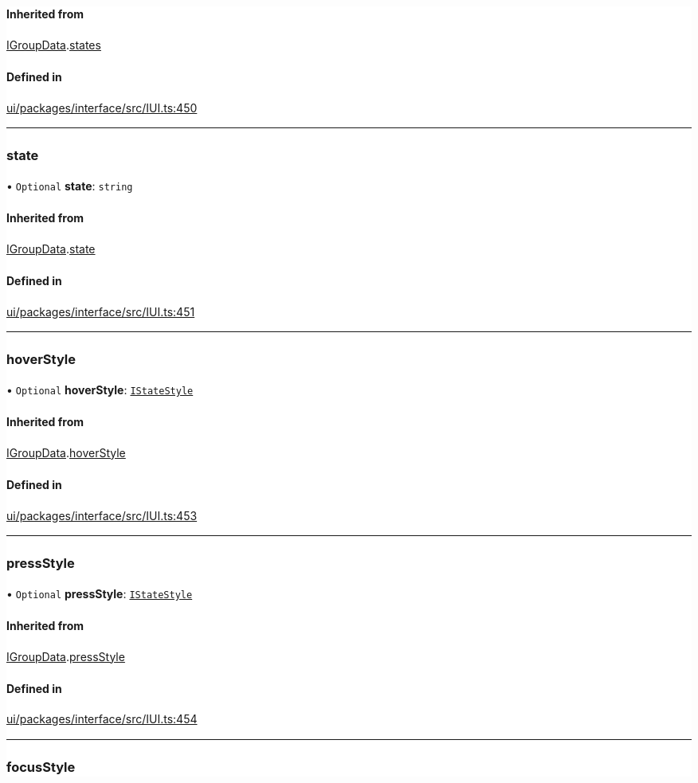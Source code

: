 #### Inherited from

[IGroupData](IGroupData.md).[states](IGroupData.md#states)

#### Defined in

[ui/packages/interface/src/IUI.ts:450](https://github.com/leaferjs/leafer-ui/blob/311af1d/packages/interface/src/IUI.ts#L450)

___

### state

• `Optional` **state**: `string`

#### Inherited from

[IGroupData](IGroupData.md).[state](IGroupData.md#state)

#### Defined in

[ui/packages/interface/src/IUI.ts:451](https://github.com/leaferjs/leafer-ui/blob/311af1d/packages/interface/src/IUI.ts#L451)

___

### hoverStyle

• `Optional` **hoverStyle**: [`IStateStyle`](IStateStyle.md)

#### Inherited from

[IGroupData](IGroupData.md).[hoverStyle](IGroupData.md#hoverstyle)

#### Defined in

[ui/packages/interface/src/IUI.ts:453](https://github.com/leaferjs/leafer-ui/blob/311af1d/packages/interface/src/IUI.ts#L453)

___

### pressStyle

• `Optional` **pressStyle**: [`IStateStyle`](IStateStyle.md)

#### Inherited from

[IGroupData](IGroupData.md).[pressStyle](IGroupData.md#pressstyle)

#### Defined in

[ui/packages/interface/src/IUI.ts:454](https://github.com/leaferjs/leafer-ui/blob/311af1d/packages/interface/src/IUI.ts#L454)

___

### focusStyle
